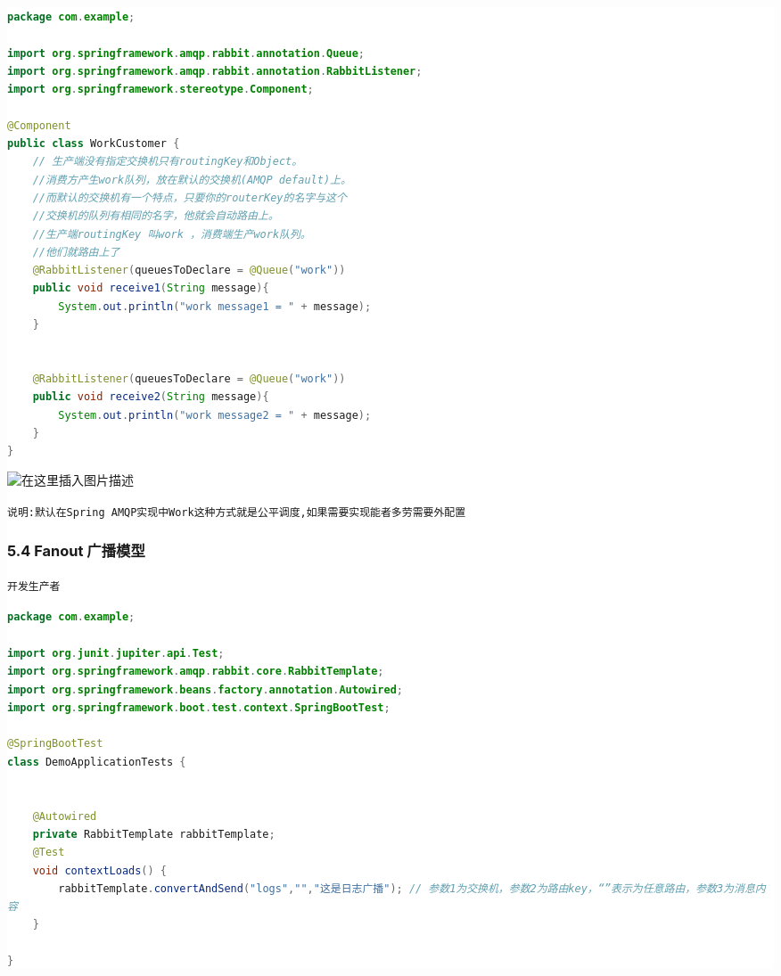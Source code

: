 ```markdown
```

```java
package com.example;

import org.springframework.amqp.rabbit.annotation.Queue;
import org.springframework.amqp.rabbit.annotation.RabbitListener;
import org.springframework.stereotype.Component;

@Component
public class WorkCustomer {
	// 生产端没有指定交换机只有routingKey和Object。
	//消费方产生work队列，放在默认的交换机(AMQP default)上。
	//而默认的交换机有一个特点，只要你的routerKey的名字与这个
	//交换机的队列有相同的名字，他就会自动路由上。 
	//生产端routingKey 叫work ，消费端生产work队列。
	//他们就路由上了	             
    @RabbitListener(queuesToDeclare = @Queue("work"))
    public void receive1(String message){
        System.out.println("work message1 = " + message);
    }


    @RabbitListener(queuesToDeclare = @Queue("work"))
    public void receive2(String message){
        System.out.println("work message2 = " + message);
    }
}

```
![在这里插入图片描述](https://img-blog.csdnimg.cn/20210706103510129.png?x-oss-process=image/watermark,type_ZmFuZ3poZW5naGVpdGk,shadow_10,text_aHR0cHM6Ly9ibG9nLmNzZG4ubmV0L3VuaXF1ZV9wZXJmZWN0,size_16,color_FFFFFF,t_70)

```markdown
说明:默认在Spring AMQP实现中Work这种方式就是公平调度,如果需要实现能者多劳需要外配置
```


### 5.4 Fanout 广播模型
```markdown
开发生产者
```

```java
package com.example;

import org.junit.jupiter.api.Test;
import org.springframework.amqp.rabbit.core.RabbitTemplate;
import org.springframework.beans.factory.annotation.Autowired;
import org.springframework.boot.test.context.SpringBootTest;

@SpringBootTest
class DemoApplicationTests {


    @Autowired
    private RabbitTemplate rabbitTemplate;
    @Test
    void contextLoads() {
        rabbitTemplate.convertAndSend("logs","","这是日志广播"); // 参数1为交换机，参数2为路由key，“”表示为任意路由，参数3为消息内容
    }

}

```
